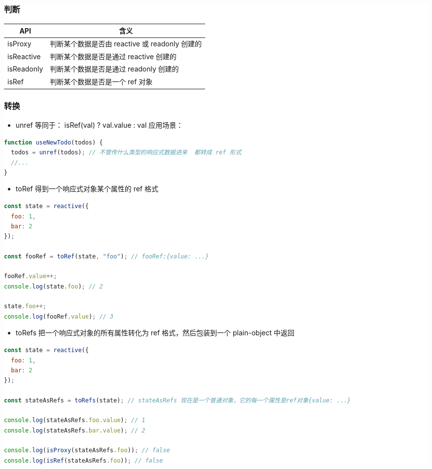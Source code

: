 ### 判断

| API        | 含义                                           |
| ---------- | ---------------------------------------------- |
| isProxy    | 判断某个数据是否由 reactive 或 readonly 创建的 |
| isReactive | 判断某个数据是否是通过 reactive 创建的         |
| isReadonly | 判断某个数据是否是通过 readonly 创建的         |
| isRef      | 判断某个数据是否是一个 ref 对象                |

### 转换

- unref
  等同于： isRef(val) ? val.value : val
  应用场景：

```js
function useNewTodo(todos) {
  todos = unref(todos); // 不管传什么类型的响应式数据进来  都转成 ref 形式
  //...
}
```

- toRef
  得到一个响应式对象某个属性的 ref 格式

```js
const state = reactive({
  foo: 1,
  bar: 2
});

const fooRef = toRef(state, "foo"); // fooRef:{value: ...}

fooRef.value++;
console.log(state.foo); // 2

state.foo++;
console.log(fooRef.value); // 3
```

- toRefs
  把一个响应式对象的所有属性转化为 ref 格式，然后包装到一个 plain-object 中返回

```js
const state = reactive({
  foo: 1,
  bar: 2
});

const stateAsRefs = toRefs(state); // stateAsRefs 现在是一个普通对象，它的每一个属性是ref对象{value: ...}

console.log(stateAsRefs.foo.value); // 1
console.log(stateAsRefs.bar.value); // 2

console.log(isProxy(stateAsRefs.foo)); // false
console.log(isRef(stateAsRefs.foo)); // false
```

